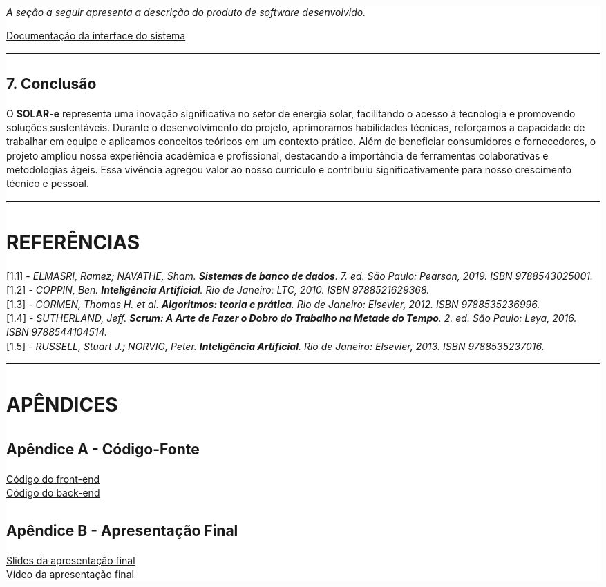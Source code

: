 _A seção a seguir apresenta a descrição do produto de software desenvolvido._  

[Documentação da interface do sistema](interface.md)

---

## **7. Conclusão**  

O **SOLAR-e** representa uma inovação significativa no setor de energia solar, facilitando o acesso à tecnologia e promovendo soluções sustentáveis. 
Durante o desenvolvimento do projeto, aprimoramos habilidades técnicas, reforçamos a capacidade de trabalhar em equipe e aplicamos conceitos teóricos em um contexto prático. 
Além de beneficiar consumidores e fornecedores, o projeto ampliou nossa experiência acadêmica e profissional, destacando a importância de ferramentas colaborativas e metodologias ágeis. 
Essa vivência agregou valor ao nosso currículo e contribuiu significativamente para nosso crescimento técnico e pessoal.  

---

# **REFERÊNCIAS**  

[1.1] - _ELMASRI, Ramez; NAVATHE, Sham. **Sistemas de banco de dados**. 7. ed. São Paulo: Pearson, 2019. ISBN 9788543025001._  
[1.2] - _COPPIN, Ben. **Inteligência Artificial**. Rio de Janeiro: LTC, 2010. ISBN 9788521629368._  
[1.3] - _CORMEN, Thomas H. et al. **Algoritmos: teoria e prática**. Rio de Janeiro: Elsevier, 2012. ISBN 9788535236996._  
[1.4] - _SUTHERLAND, Jeff. **Scrum: A Arte de Fazer o Dobro do Trabalho na Metade do Tempo**. 2. ed. São Paulo: Leya, 2016. ISBN 9788544104514._  
[1.5] - _RUSSELL, Stuart J.; NORVIG, Peter. **Inteligência Artificial**. Rio de Janeiro: Elsevier, 2013. ISBN 9788535237016._  

---

# **APÊNDICES**  

## **Apêndice A - Código-Fonte**  

[Código do front-end](../src/main/resources/templates)  
[Código do back-end](../src)  

## **Apêndice B - Apresentação Final**  

[Slides da apresentação final](../docs/Apresentação/Solar-E.pptx)  
[Vídeo da apresentação final](../docs/video/Video-pitch.mp4)